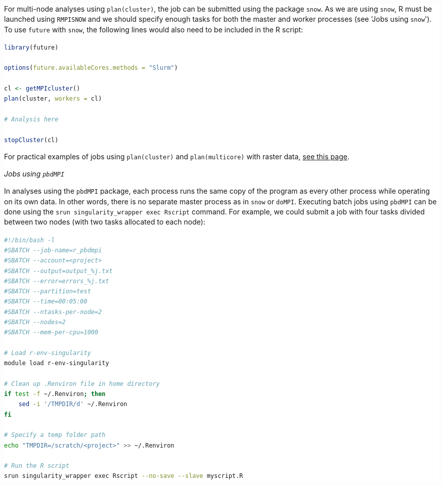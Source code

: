 For multi-node analyses using `plan(cluster)`, the job can be submitted using the package `snow`. As we are using `snow`, R must be launched using `RMPISNOW` and we should specify enough tasks for both the master and worker processes (see 'Jobs using `snow`'). To use `future` with `snow`, the following lines would also need to be included in the R script:

```r
library(future)

options(future.availableCores.methods = "Slurm")

cl <- getMPIcluster()
plan(cluster, workers = cl)

# Analysis here

stopCluster(cl)
```

For practical examples of jobs using `plan(cluster)` and `plan(multicore)` with raster data, [see this page](https://github.com/csc-training/geocomputing/tree/master/R/contours/05_parallel_future). 

*Jobs using `pbdMPI`*

In analyses using the `pbdMPI` package, each process runs the same copy of the program as every other process while operating on its own data. In other words, there is no separate master process as in `snow` or `doMPI`. Executing batch jobs using `pbdMPI` can be done using the `srun singularity_wrapper exec Rscript` command. For example, we could submit a job with four tasks divided between two nodes (with two tasks allocated to each node):

```bash
#!/bin/bash -l
#SBATCH --job-name=r_pbdmpi
#SBATCH --account=<project>
#SBATCH --output=output_%j.txt
#SBATCH --error=errors_%j.txt
#SBATCH --partition=test
#SBATCH --time=00:05:00
#SBATCH --ntasks-per-node=2
#SBATCH --nodes=2
#SBATCH --mem-per-cpu=1000

# Load r-env-singularity
module load r-env-singularity

# Clean up .Renviron file in home directory
if test -f ~/.Renviron; then
    sed -i '/TMPDIR/d' ~/.Renviron
fi

# Specify a temp folder path
echo "TMPDIR=/scratch/<project>" >> ~/.Renviron

# Run the R script
srun singularity_wrapper exec Rscript --no-save --slave myscript.R
```
